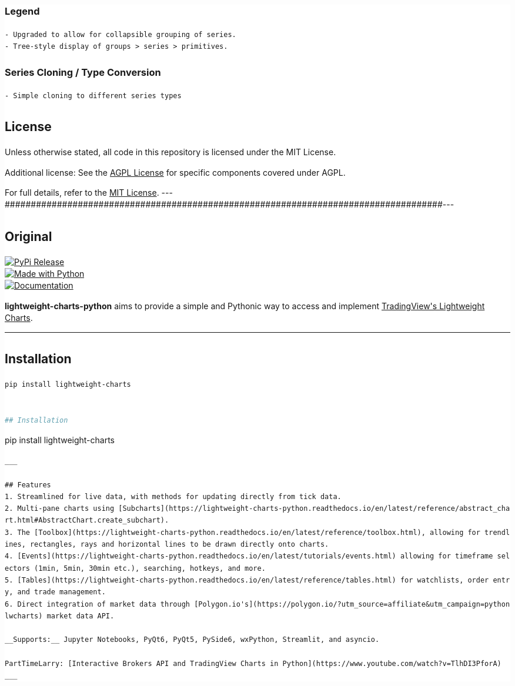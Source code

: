 ### Legend
    - Upgraded to allow for collapsible grouping of series.
    - Tree-style display of groups > series > primitives.
    
### Series Cloning / Type Conversion
    - Simple cloning to different series types




## License

Unless otherwise stated, all code in this repository is licensed under the MIT License.

Additional license: See the [AGPL License](./AGPL_LICENSE) for specific components covered under AGPL.

For full details, refer to the [MIT License](./MIT_LICENSE).
---####################################################################################---
## Original 


[![PyPi Release](https://img.shields.io/pypi/v/lightweight-charts?color=32a852&label=PyPi)](https://pypi.org/project/lightweight-charts/)  
[![Made with Python](https://img.shields.io/badge/Python-3.8+-c7a002?logo=python&logoColor=white)](https://python.org "Go to Python homepage")  
[![Documentation](https://img.shields.io/badge/documentation-006ee3)](https://lightweight-charts-python.readthedocs.io/en/latest/index.html)


**lightweight-charts-python** aims to provide a simple and Pythonic way to access and implement [TradingView's Lightweight Charts](https://www.tradingview.com/lightweight-charts/).

---


## Installation

```bash
pip install lightweight-charts


## Installation
```
pip install lightweight-charts
```
___

## Features
1. Streamlined for live data, with methods for updating directly from tick data.
2. Multi-pane charts using [Subcharts](https://lightweight-charts-python.readthedocs.io/en/latest/reference/abstract_chart.html#AbstractChart.create_subchart).
3. The [Toolbox](https://lightweight-charts-python.readthedocs.io/en/latest/reference/toolbox.html), allowing for trendlines, rectangles, rays and horizontal lines to be drawn directly onto charts.
4. [Events](https://lightweight-charts-python.readthedocs.io/en/latest/tutorials/events.html) allowing for timeframe selectors (1min, 5min, 30min etc.), searching, hotkeys, and more.
5. [Tables](https://lightweight-charts-python.readthedocs.io/en/latest/reference/tables.html) for watchlists, order entry, and trade management.
6. Direct integration of market data through [Polygon.io's](https://polygon.io/?utm_source=affiliate&utm_campaign=pythonlwcharts) market data API.

__Supports:__ Jupyter Notebooks, PyQt6, PyQt5, PySide6, wxPython, Streamlit, and asyncio.

PartTimeLarry: [Interactive Brokers API and TradingView Charts in Python](https://www.youtube.com/watch?v=TlhDI3PforA)
___
```